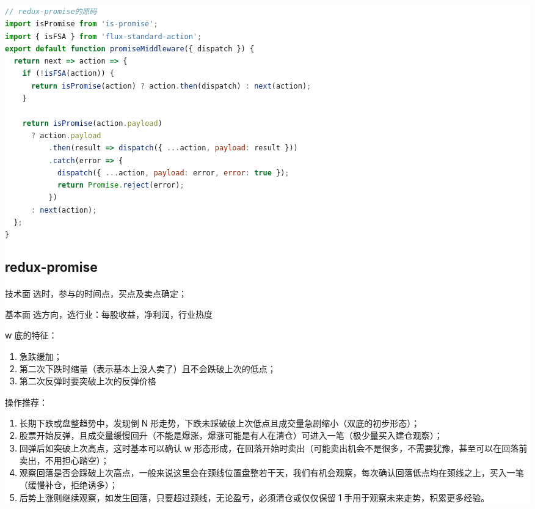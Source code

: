 ```javascript
// redux-promise的原码
import isPromise from 'is-promise';
import { isFSA } from 'flux-standard-action';
export default function promiseMiddleware({ dispatch }) {
  return next => action => {
    if (!isFSA(action)) {
      return isPromise(action) ? action.then(dispatch) : next(action);
    }

    return isPromise(action.payload)
      ? action.payload
          .then(result => dispatch({ ...action, payload: result }))
          .catch(error => {
            dispatch({ ...action, payload: error, error: true });
            return Promise.reject(error);
          })
      : next(action);
  };
}
```

## redux-promise

技术面 选时，参与的时间点，买点及卖点确定；

基本面 选方向，选行业：每股收益，净利润，行业热度

w 底的特征：

1. 急跌缓加；
2. 第二次下跌时缩量（表示基本上没人卖了）且不会跌破上次的低点；
3. 第二次反弹时要突破上次的反弹价格

操作推荐：

1. 长期下跌或盘整趋势中，发现倒 N 形走势，下跌未踩破破上次低点且成交量急剧缩小（双底的初步形态）；
2. 股票开始反弹，且成交量缓慢回升（不能是爆涨，爆涨可能是有人在清仓）可进入一笔（极少量买入建仓观察）；
3. 回弹后如突破上次高点，这时基本可以确认 w 形态形成，在回落开始时卖出（可能卖出机会不是很多，不需要犹豫，甚至可以在回落前卖出，不用担心踏空）；
4. 观察回落是否会踩破上次高点，一般来说这里会在颈线位置盘整若干天，我们有机会观察，每次确认回落低点均在颈线之上，买入一笔（缓慢补仓，拒绝诱多）；
5. 后势上涨则继续观察，如发生回落，只要超过颈线，无论盈亏，必须清仓或仅仅保留 1 手用于观察未来走势，积累更多经验。
